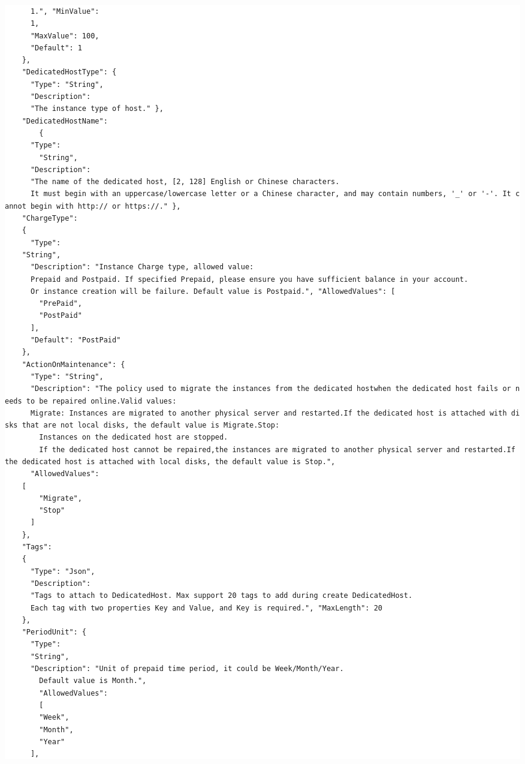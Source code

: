 ```
      1.", "MinValue":
      1,
      "MaxValue": 100,
      "Default": 1
    },
    "DedicatedHostType": {
      "Type": "String",
      "Description":
      "The instance type of host." },
    "DedicatedHostName":
        {
      "Type":
        "String",
      "Description":
      "The name of the dedicated host, [2, 128] English or Chinese characters.
      It must begin with an uppercase/lowercase letter or a Chinese character, and may contain numbers, '_' or '-'. It cannot begin with http:// or https://." },
    "ChargeType":
    {
      "Type":
    "String",
      "Description": "Instance Charge type, allowed value:
      Prepaid and Postpaid. If specified Prepaid, please ensure you have sufficient balance in your account.
      Or instance creation will be failure. Default value is Postpaid.", "AllowedValues": [
        "PrePaid",
        "PostPaid"
      ],
      "Default": "PostPaid"
    },
    "ActionOnMaintenance": {
      "Type": "String",
      "Description": "The policy used to migrate the instances from the dedicated hostwhen the dedicated host fails or needs to be repaired online.Valid values:
      Migrate: Instances are migrated to another physical server and restarted.If the dedicated host is attached with disks that are not local disks, the default value is Migrate.Stop:
        Instances on the dedicated host are stopped.
        If the dedicated host cannot be repaired,the instances are migrated to another physical server and restarted.If the dedicated host is attached with local disks, the default value is Stop.",
      "AllowedValues":
    [
        "Migrate",
        "Stop"
      ]
    },
    "Tags":
    {
      "Type": "Json",
      "Description":
      "Tags to attach to DedicatedHost. Max support 20 tags to add during create DedicatedHost.
      Each tag with two properties Key and Value, and Key is required.", "MaxLength": 20
    },
    "PeriodUnit": {
      "Type":
      "String",
      "Description": "Unit of prepaid time period, it could be Week/Month/Year.
        Default value is Month.",
        "AllowedValues":
        [
        "Week",
        "Month",
        "Year"
      ],
```